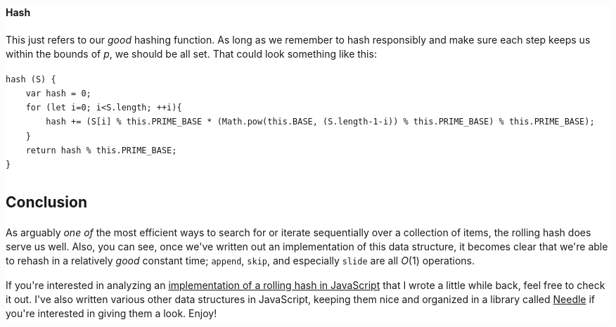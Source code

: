 #### Hash

This just refers to our _good_ hashing function. As long as we remember to hash responsibly and make sure each step keeps us within the bounds of $p$, we should be all set. That could look something like this:

```
hash (S) {
	var hash = 0;
	for (let i=0; i<S.length; ++i){
		hash += (S[i] % this.PRIME_BASE * (Math.pow(this.BASE, (S.length-1-i)) % this.PRIME_BASE) % this.PRIME_BASE);
	}
	return hash % this.PRIME_BASE;
}
```

## Conclusion

As arguably _one of_ the most efficient ways to search for or iterate sequentially over a collection of items, the rolling hash does serve us well. Also, you can see, once we've written out an implementation of this data structure, it becomes clear that we're able to rehash in a relatively _good_ constant time; `append`, `skip`, and especially `slide` are all $O(1)$ operations.

If you're interested in analyzing an [implementation of a rolling hash in JavaScript](https://github.com/nickzuber/needle/blob/master/src/RollingHash/rollingHash.js) that I wrote a little while back, feel free to check it out. I've also written various other data structures in JavaScript, keeping them nice and organized in a library called [Needle](https://github.com/nickzuber/needle) if you're interested in giving them a look. Enjoy!
